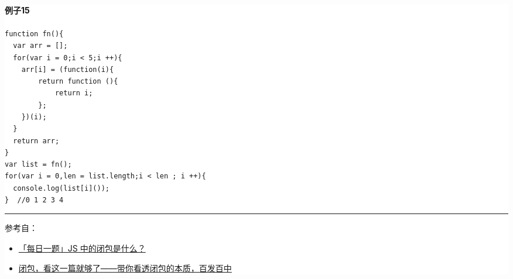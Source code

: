 #### 例子15
```
function fn(){
  var arr = [];
  for(var i = 0;i < 5;i ++){
	arr[i] = (function(i){
		return function (){
			return i;
		};
	})(i);
  }
  return arr;
}
var list = fn();
for(var i = 0,len = list.length;i < len ; i ++){
  console.log(list[i]());
}  //0 1 2 3 4
```

-----------
参考自：
- [「每日一题」JS 中的闭包是什么？](https://zhuanlan.zhihu.com/p/22486908)

- [闭包，看这一篇就够了——带你看透闭包的本质，百发百中](https://blog.csdn.net/weixin_43586120/article/details/89456183)

